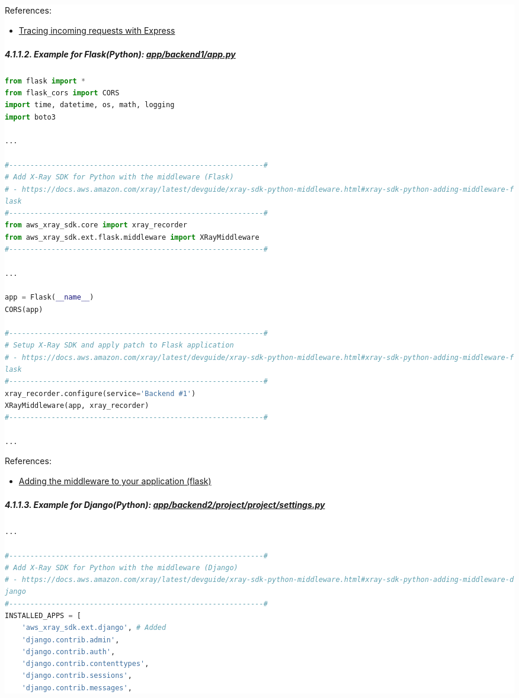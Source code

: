 References:
- [Tracing incoming requests with Express](https://docs.aws.amazon.com/xray/latest/devguide/xray-sdk-nodejs-middleware.html#xray-sdk-nodejs-middleware-express)



##### 4.1.1.2. Example for Flask(Python): [app/backend1/app.py](app/backend1/app.py)

```python
from flask import *
from flask_cors import CORS
import time, datetime, os, math, logging
import boto3

...

#------------------------------------------------------------#
# Add X-Ray SDK for Python with the middleware (Flask)
# - https://docs.aws.amazon.com/xray/latest/devguide/xray-sdk-python-middleware.html#xray-sdk-python-adding-middleware-flask
#------------------------------------------------------------#
from aws_xray_sdk.core import xray_recorder
from aws_xray_sdk.ext.flask.middleware import XRayMiddleware
#------------------------------------------------------------#

...

app = Flask(__name__)
CORS(app)

#------------------------------------------------------------#
# Setup X-Ray SDK and apply patch to Flask application
# - https://docs.aws.amazon.com/xray/latest/devguide/xray-sdk-python-middleware.html#xray-sdk-python-adding-middleware-flask
#------------------------------------------------------------#
xray_recorder.configure(service='Backend #1')
XRayMiddleware(app, xray_recorder)
#------------------------------------------------------------#

...
```

References:
- [Adding the middleware to your application (flask)](https://docs.aws.amazon.com/xray/latest/devguide/xray-sdk-python-middleware.html#xray-sdk-python-adding-middleware-flask)


##### 4.1.1.3. Example for Django(Python): [app/backend2/project/project/settings.py](app/backend2/project/project/settings.py)

```python
...

#------------------------------------------------------------#
# Add X-Ray SDK for Python with the middleware (Django)
# - https://docs.aws.amazon.com/xray/latest/devguide/xray-sdk-python-middleware.html#xray-sdk-python-adding-middleware-django
#------------------------------------------------------------#
INSTALLED_APPS = [
    'aws_xray_sdk.ext.django', # Added
    'django.contrib.admin',
    'django.contrib.auth',
    'django.contrib.contenttypes',
    'django.contrib.sessions',
    'django.contrib.messages',
```